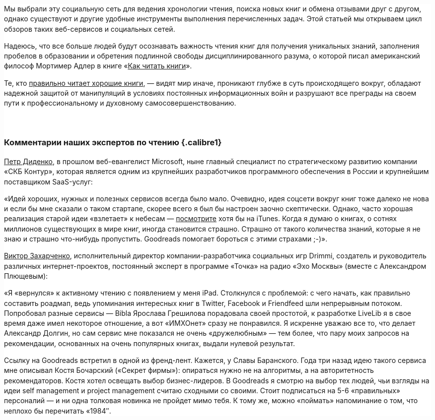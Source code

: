 Мы выбрали эту социальную сеть для ведения хронологии чтения, поиска
новых книг и обмена отзывами друг с другом, однако существуют и другие
удобные инструменты выполнения перечисленных задач. Этой статьей
мы открываем цикл обзоров таких веб-сервисов и социальных сетей.

Надеюсь, что все больше людей будут осознавать важность чтения книг для
получения уникальных знаний, заполнения пробелов в образовании
и обретения подлинной свободы дисциплинированного разума, о которой
писал американский философ Мортимер Адлер в книге «[Как читать
книги](http://lifehacker.ru/2011/03/23/recenzija-mortimer-adler-%C2%ABkak-chitat-knigi%C2%BB/)».

Те, кто [правильно читает хорошие
книги](http://www.pavelkalugin.ru/2011/04/blog-post_25.html), — видят
мир иначе, проникают глубже в суть происходящего вокруг, обладают
надежной защитой от манипуляций в условиях постоянных информационных
войн и разрушают все преграды на своем пути к профессиональному
и духовному самосовершенствованию.

 

### Комментарии наших экспертов по чтению {.calibre1}

[Петр Диденко](http://www.kip.ru/), в прошлом веб-евангелист Microsoft,
ныне главный специалист по стратегическому развитию компании «СКБ
Контур», которая является одним из крупнейших разработчиков программного
обеспечения в России и крупнейшим поставщиком SaaS-услуг:

«Идей хороших, нужных и полезных сервисов всегда было мало. Очевидно,
идея соцсети вокруг книг тоже далеко не нова и если бы мне сказали о
таком стартапе, скорее всего я был бы настроен заочно скептически.
Однако, часто хорошая реализация старой идеи «взлетает» к небесам —
[посмотрите](http://www.kip.ru/realtime/2011/02/%D0%B2%D0%B5%D0%BB%D0%B8%D0%BA%D0%BE%D0%B5-%D0%BA%D0%BE%D0%BC%D0%B1%D0%B8%D0%BD%D0%B8%D1%80%D0%BE%D0%B2%D0%B0%D0%BD%D0%B8%D0%B5.html)
хотя бы на iTunes. Когда я думаю о книгах, о сотнях миллионов
существующих в мире книг, иногда становится страшно. Страшно от такого
количества знаний, которые я не знаю и страшно что-нибудь пропустить.
Goodreads помогает бороться с этими страхами ;-)».

[Виктор Захарченко](http://about.me/zaha), исполнительный директор
компании-разработчика социальных игр Drimmi, создатель и руководитель
различных интернет-проектов, постоянный эксперт в программе «Точка» на
радио «Эхо Москвы» (вместе с Александром Плющевым):

«Я «вернулся» к активному чтению с появлением у меня iPad. Столкнулся с
проблемой: с чего начать, как правильно составить роадмап, ведь
упоминания интересных книг в Twitter, Facebook и Friendfeed шли
непрерывным потоком. Попробовал разные сервисы — Bibla Ярослава
Грешилова порадовала своей простотой, к разработке LiveLib я в свое
время даже имел некоторое отношение, а вот «ИМХОнет» сразу не
понравился. Я искренне уважаю все то, что делает Александр Долгин, но
сам сервис мне показался не очень «дружелюбным» — тем более, что пару
моих запросов на рекомендации, основанных на очень популярных книгах,
выдали нулевой результат.

Ссылку на Goodreads встретил в одной из френд-лент. Кажется, у Славы
Баранского. Года три назад идею такого сервиса мне описывал Костя
Бочарский («Секрет фирмы»): опираться нужно не на алгоритмы, а на
авторитетность рекомендаторов. Костя хотел освещать выбор
бизнес-лидеров. В Goodreads я смотрю на выбор тех людей, чьи взгляды на
идеи self management и project management считаю сходными со своими.
Стоит подписаться на 5-6 «правильных» персоналий — и ни одна толковая
новинка не пройдет мимо тебя. К тому же, можно «поймать» напоминание о
том, что неплохо бы перечитать «1984″.
